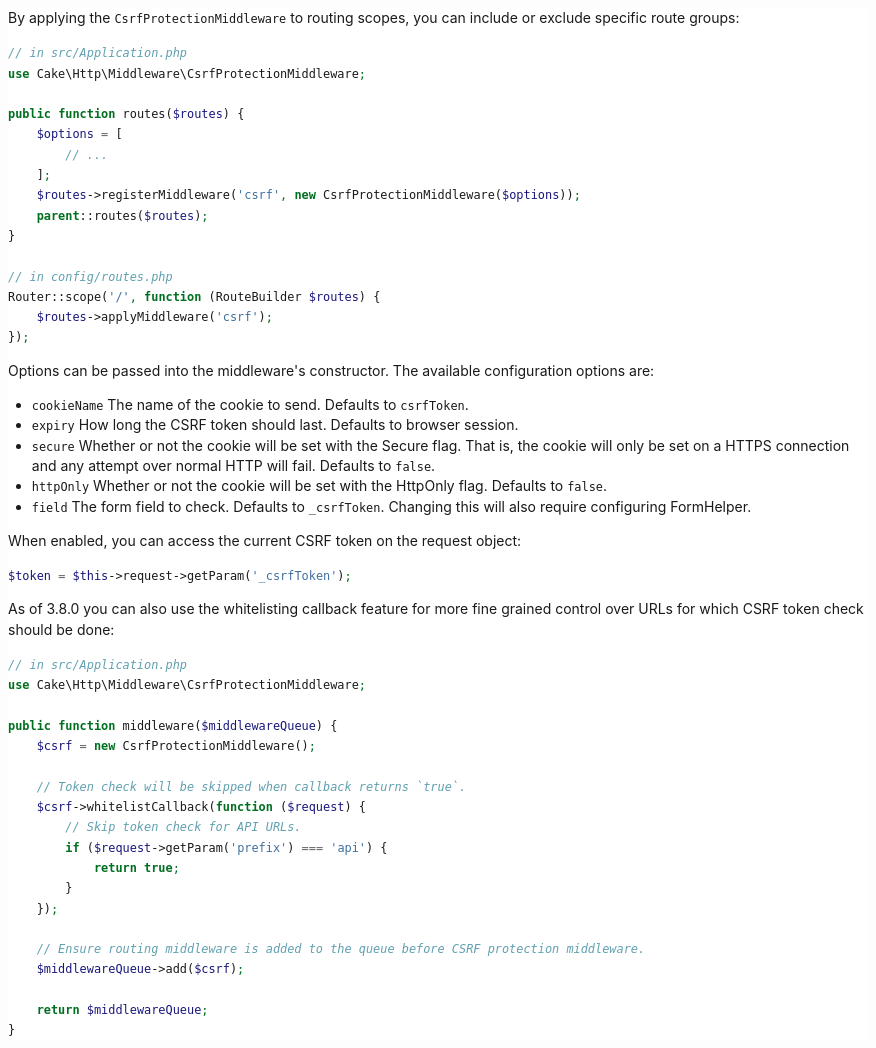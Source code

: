 By applying the `CsrfProtectionMiddleware` to routing scopes, you can include or exclude specific route groups:

``` php
// in src/Application.php
use Cake\Http\Middleware\CsrfProtectionMiddleware;

public function routes($routes) {
    $options = [
        // ...
    ];
    $routes->registerMiddleware('csrf', new CsrfProtectionMiddleware($options));
    parent::routes($routes);
}

// in config/routes.php
Router::scope('/', function (RouteBuilder $routes) {
    $routes->applyMiddleware('csrf');
});
```

Options can be passed into the middleware's constructor.
The available configuration options are:

- `cookieName` The name of the cookie to send. Defaults to `csrfToken`.
- `expiry` How long the CSRF token should last. Defaults to browser session.
- `secure` Whether or not the cookie will be set with the Secure flag. That is,
  the cookie will only be set on a HTTPS connection and any attempt over normal HTTP
  will fail. Defaults to `false`.
- `httpOnly` Whether or not the cookie will be set with the HttpOnly flag. Defaults to `false`.
- `field` The form field to check. Defaults to `_csrfToken`. Changing this
  will also require configuring FormHelper.

When enabled, you can access the current CSRF token on the request object:

``` php
$token = $this->request->getParam('_csrfToken');
```

As of 3.8.0 you can also use the whitelisting callback feature for more fine
grained control over URLs for which CSRF token check should be done:

``` php
// in src/Application.php
use Cake\Http\Middleware\CsrfProtectionMiddleware;

public function middleware($middlewareQueue) {
    $csrf = new CsrfProtectionMiddleware();

    // Token check will be skipped when callback returns `true`.
    $csrf->whitelistCallback(function ($request) {
        // Skip token check for API URLs.
        if ($request->getParam('prefix') === 'api') {
            return true;
        }
    });

    // Ensure routing middleware is added to the queue before CSRF protection middleware.
    $middlewareQueue->add($csrf);

    return $middlewareQueue;
}
```
